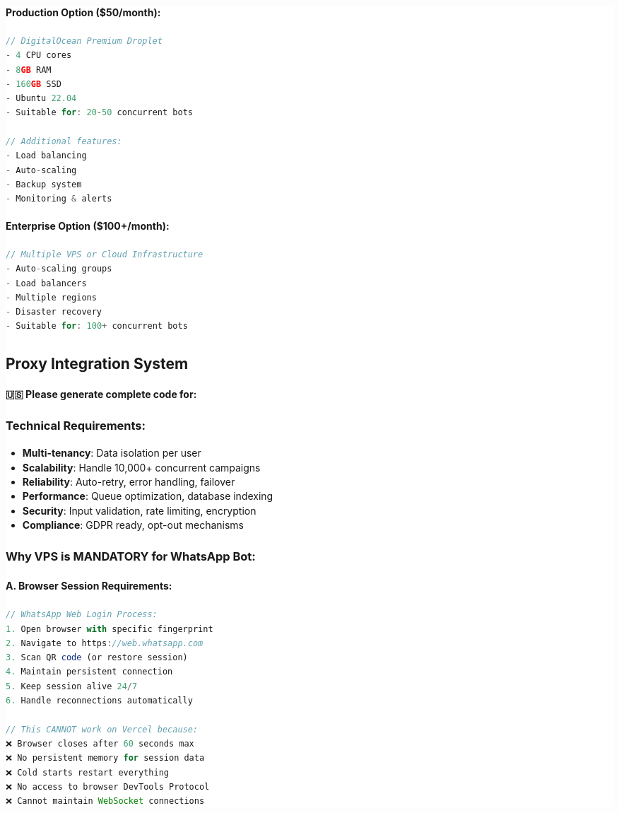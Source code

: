 #### **Production Option ($50/month):**
```javascript
// DigitalOcean Premium Droplet  
- 4 CPU cores
- 8GB RAM
- 160GB SSD
- Ubuntu 22.04
- Suitable for: 20-50 concurrent bots

// Additional features:
- Load balancing
- Auto-scaling
- Backup system
- Monitoring & alerts
```

#### **Enterprise Option ($100+/month):**
```javascript
// Multiple VPS or Cloud Infrastructure
- Auto-scaling groups
- Load balancers
- Multiple regions
- Disaster recovery
- Suitable for: 100+ concurrent bots
```

## Proxy Integration System

**🇺🇸 Please generate complete code for:**

### Technical Requirements:
- **Multi-tenancy**: Data isolation per user
- **Scalability**: Handle 10,000+ concurrent campaigns
- **Reliability**: Auto-retry, error handling, failover
- **Performance**: Queue optimization, database indexing
- **Security**: Input validation, rate limiting, encryption
- **Compliance**: GDPR ready, opt-out mechanisms

### **Why VPS is MANDATORY for WhatsApp Bot:**

#### **A. Browser Session Requirements:**
```javascript
// WhatsApp Web Login Process:
1. Open browser with specific fingerprint
2. Navigate to https://web.whatsapp.com  
3. Scan QR code (or restore session)
4. Maintain persistent connection
5. Keep session alive 24/7
6. Handle reconnections automatically

// This CANNOT work on Vercel because:
❌ Browser closes after 60 seconds max
❌ No persistent memory for session data
❌ Cold starts restart everything
❌ No access to browser DevTools Protocol
❌ Cannot maintain WebSocket connections
```
